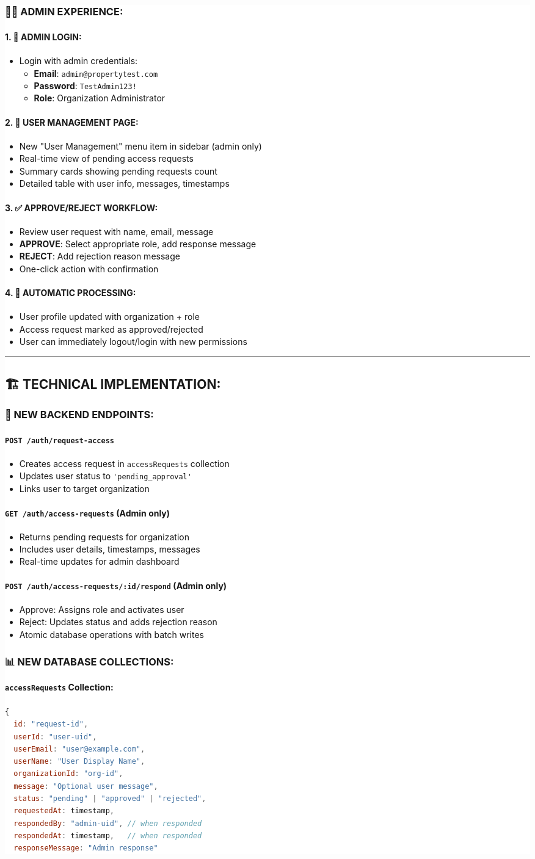 ### **👨‍💼 ADMIN EXPERIENCE:**

#### **1. 🔐 ADMIN LOGIN:**
- Login with admin credentials:
  - **Email**: `admin@propertytest.com`
  - **Password**: `TestAdmin123!`
  - **Role**: Organization Administrator

#### **2. 👥 USER MANAGEMENT PAGE:**
- New "User Management" menu item in sidebar (admin only)
- Real-time view of pending access requests
- Summary cards showing pending requests count
- Detailed table with user info, messages, timestamps

#### **3. ✅ APPROVE/REJECT WORKFLOW:**
- Review user request with name, email, message
- **APPROVE**: Select appropriate role, add response message
- **REJECT**: Add rejection reason message
- One-click action with confirmation

#### **4. 🔄 AUTOMATIC PROCESSING:**
- User profile updated with organization + role
- Access request marked as approved/rejected
- User can immediately logout/login with new permissions

---

## **🏗️ TECHNICAL IMPLEMENTATION:**

### **📡 NEW BACKEND ENDPOINTS:**

#### **`POST /auth/request-access`**
- Creates access request in `accessRequests` collection
- Updates user status to `'pending_approval'`
- Links user to target organization

#### **`GET /auth/access-requests`** (Admin only)
- Returns pending requests for organization
- Includes user details, timestamps, messages
- Real-time updates for admin dashboard

#### **`POST /auth/access-requests/:id/respond`** (Admin only)
- Approve: Assigns role and activates user
- Reject: Updates status and adds rejection reason
- Atomic database operations with batch writes

### **📊 NEW DATABASE COLLECTIONS:**

#### **`accessRequests` Collection:**
```javascript
{
  id: "request-id",
  userId: "user-uid",
  userEmail: "user@example.com", 
  userName: "User Display Name",
  organizationId: "org-id",
  message: "Optional user message",
  status: "pending" | "approved" | "rejected",
  requestedAt: timestamp,
  respondedBy: "admin-uid", // when responded
  respondedAt: timestamp,   // when responded
  responseMessage: "Admin response"
```